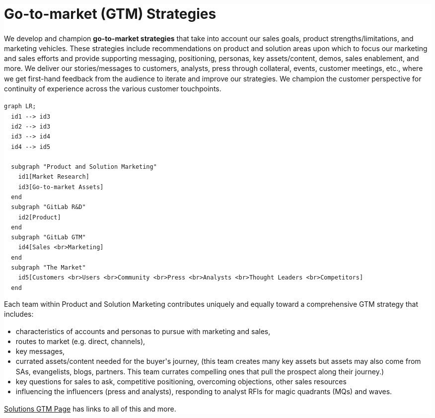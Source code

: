 # <i class="fas fa-star fa-fw color-orange font-awesome"></i>Go-to-market (GTM) Strategies

We develop and champion **go-to-market strategies** that take into account our sales goals, product strengths/limitations, and marketing vehicles. These strategies include recommendations on product and solution areas upon which to focus our marketing and sales efforts and provide supporting messaging, positioning, personas, key assets/content, demos, sales enablement, and more. We deliver our stories/messages to customers, analysts, press through collateral, events, customer meetings, etc., where we get first-hand feedback from the audience to iterate and improve our strategies. We champion the customer perspective for continuity of experience across the various customer touchpoints.


```mermaid
graph LR;
  id1 --> id3
  id2 --> id3
  id3 --> id4
  id4 --> id5

  subgraph "Product and Solution Marketing"
    id1[Market Research]
    id3[Go-to-market Assets]
  end
  subgraph "GitLab R&D"
    id2[Product]
  end
  subgraph "GitLab GTM"
    id4[Sales <br>Marketing]
  end
  subgraph "The Market"
    id5[Customers <br>Users <br>Community <br>Press <br>Analysts <br>Thought Leaders <br>Competitors]
  end
```

Each team within Product and Solution Marketing contributes uniquely and equally toward a comprehensive GTM strategy that includes:  

   - characteristics of accounts and personas to pursue with marketing and sales,
   - routes to market (e.g. direct, channels),
   - key messages,
   - currated assets/content needed for the buyer's journey, (this team creates many key assets but assets may also come from SAs, evangelists, blogs, partners. This team currates compelling ones that pull the prospect along their journey.)
   - key questions for sales to ask, competitive positioning, overcoming objections, other sales resources
   - influencing the influencers (press and analysts), responding to analyst RFIs for magic quadrants (MQs) and waves.

[Solutions GTM Page](/handbook/marketing/brand-and-product-marketing/product-and-solution-marketing/usecase-gtm/) has links to all of this and more.

